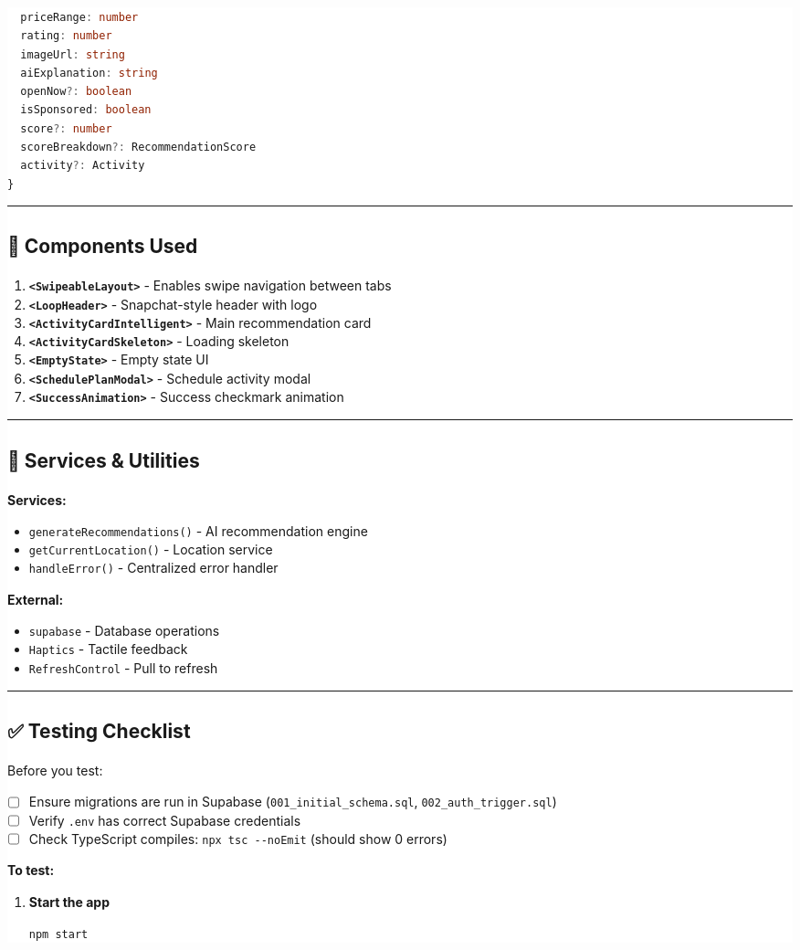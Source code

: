 ```typescript
  priceRange: number
  rating: number
  imageUrl: string
  aiExplanation: string
  openNow?: boolean
  isSponsored: boolean
  score?: number
  scoreBreakdown?: RecommendationScore
  activity?: Activity
}
```

---

## 🎯 Components Used

1. **`<SwipeableLayout>`** - Enables swipe navigation between tabs
2. **`<LoopHeader>`** - Snapchat-style header with logo
3. **`<ActivityCardIntelligent>`** - Main recommendation card
4. **`<ActivityCardSkeleton>`** - Loading skeleton
5. **`<EmptyState>`** - Empty state UI
6. **`<SchedulePlanModal>`** - Schedule activity modal
7. **`<SuccessAnimation>`** - Success checkmark animation

---

## 🔧 Services & Utilities

**Services:**
- `generateRecommendations()` - AI recommendation engine
- `getCurrentLocation()` - Location service
- `handleError()` - Centralized error handler

**External:**
- `supabase` - Database operations
- `Haptics` - Tactile feedback
- `RefreshControl` - Pull to refresh

---

## ✅ Testing Checklist

Before you test:
- [ ] Ensure migrations are run in Supabase (`001_initial_schema.sql`, `002_auth_trigger.sql`)
- [ ] Verify `.env` has correct Supabase credentials
- [ ] Check TypeScript compiles: `npx tsc --noEmit` (should show 0 errors)

**To test:**

1. **Start the app**
   ```bash
   npm start
   ```
